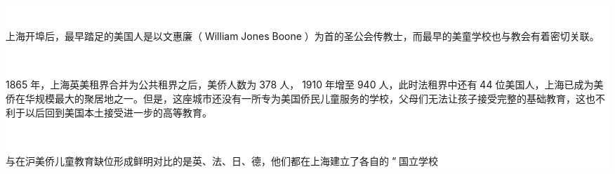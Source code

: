   <br/>
 </p>
 <p class="p2">
  <span class="s1">
   上海开埠后，最早踏足的美国人是以文惠廉（
  </span>
  <span class="s2">
   William Jones Boone
  </span>
  <span class="s1">
   ）为首的圣公会传教士，而最早的美童学校也与教会有着密切关联。
  </span>
 </p>
 <p class="p1">
  <span class="s1">
  </span>
  <br/>
 </p>
 <p class="p2">
  <span class="s2">
   1865
  </span>
  <span class="s1">
   年，上海英美租界合并为公共租界之后，美侨人数为
  </span>
  <span class="s2">
   378
  </span>
  <span class="s1">
   人，
  </span>
  <span class="s2">
   1910
  </span>
  <span class="s1">
   年增至
  </span>
  <span class="s2">
   940
  </span>
  <span class="s1">
   人，此时法租界中还有
  </span>
  <span class="s2">
   44
  </span>
  <span class="s1">
   位美国人，上海已成为美侨在华规模最大的聚居地之一。但是，这座城市还没有一所专为美国侨民儿童服务的学校，父母们无法让孩子接受完整的基础教育，这也不利于以后回到美国本土接受进一步的高等教育。
  </span>
 </p>
 <p class="p1">
  <span class="s1">
  </span>
  <br/>
 </p>
 <p class="p2">
  <span class="s1">
   与在沪美侨儿童教育缺位形成鲜明对比的是英、法、日、德，他们都在上海建立了各自的
  </span>
  <span class="s2">
   “
  </span>
  <span class="s1">
   国立学校
